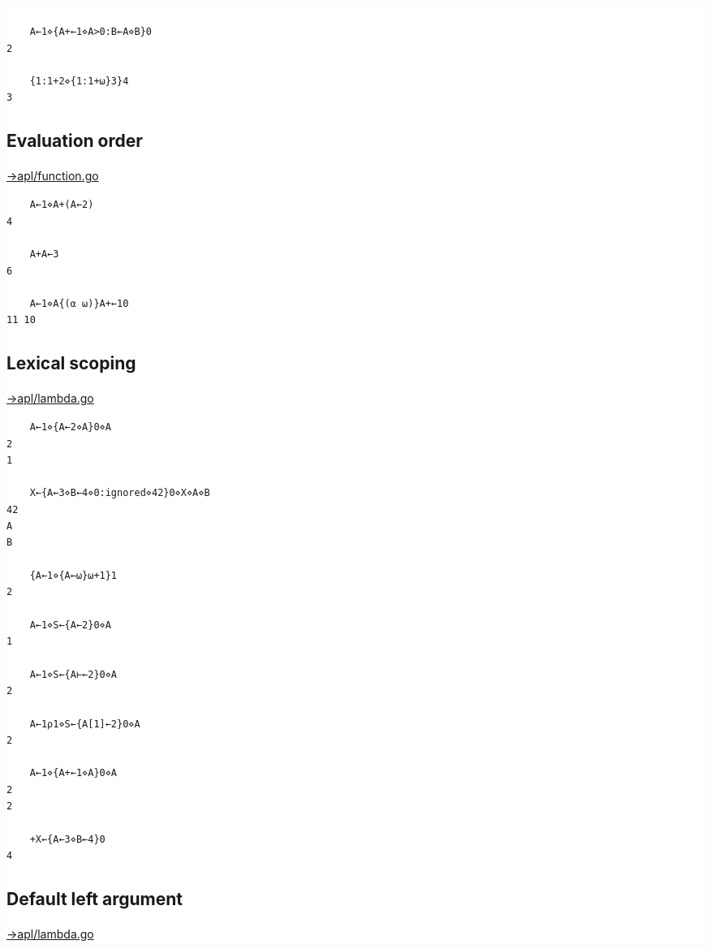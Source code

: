 ```apl

	A←1⋄{A+←1⋄A>0:B←A⋄B}0
2

	{1:1+2⋄{1:1+⍵}3}4
3

```
## Evaluation order
[→apl/function.go](apl/function.go)

```apl
	A←1⋄A+(A←2)
4

	A+A←3
6

	A←1⋄A{(⍺ ⍵)}A+←10
11 10

```
## Lexical scoping
[→apl/lambda.go](apl/lambda.go)

```apl
	A←1⋄{A←2⋄A}0⋄A
2
1

	X←{A←3⋄B←4⋄0:ignored⋄42}0⋄X⋄A⋄B
42
A
B

	{A←1⋄{A←⍵}⍵+1}1
2

	A←1⋄S←{A←2}0⋄A
1

	A←1⋄S←{A⊢←2}0⋄A
2

	A←1⍴1⋄S←{A[1]←2}0⋄A
2

	A←1⋄{A+←1⋄A}0⋄A
2
2

	+X←{A←3⋄B←4}0
4

```
## Default left argument
[→apl/lambda.go](apl/lambda.go)
